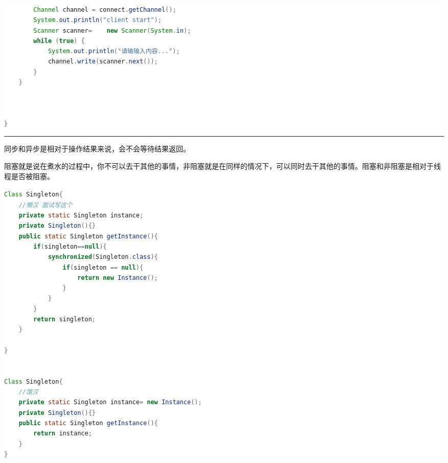```java
		Channel channel = connect.getChannel();
		System.out.println("client start");
		Scanner scanner=	new Scanner(System.in);
		while (true) {
			System.out.println("请输输入内容...");
			channel.write(scanner.next());
		}
	}



}

```

---

同步和异步是相对于操作结果来说，会不会等待结果返回。

阻塞就是说在煮水的过程中，你不可以去干其他的事情，非阻塞就是在同样的情况下，可以同时去干其他的事情。阻塞和非阻塞是相对于线程是否被阻塞。

```java
Class Singleton{
    //懒汉 面试写这个
    private static Singleton instance;
    private Singleton(){}
    public static Singleton getInstance(){
        if(singleton==null){
            synchronized(Singleton.class){
                if(singleton == null){
                    return new Instance();
                }
            }
        }
        return singleton;
    }

}


Class Singleton{
    //饿汉
    private static Singleton instance= new Instance();
    private Singleton(){}
    public static Singleton getInstance(){
        return instance;
    }
}

```
